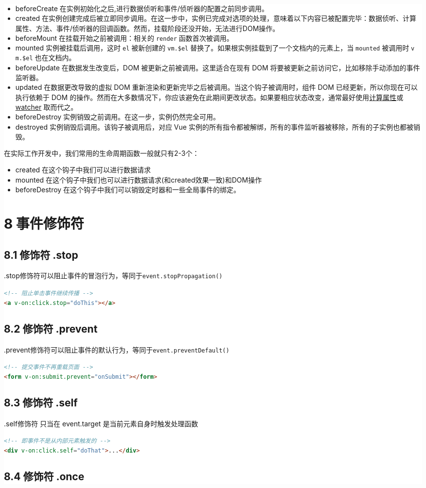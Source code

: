 - beforeCreate 在实例初始化之后,进行数据侦听和事件/侦听器的配置之前同步调用。
- created 在实例创建完成后被立即同步调用。在这一步中，实例已完成对选项的处理，意味着以下内容已被配置完毕：数据侦听、计算属性、方法、事件/侦听器的回调函数。然而，挂载阶段还没开始，无法进行DOM操作。
- beforeMount 在挂载开始之前被调用：相关的 `render` 函数首次被调用。
- mounted 实例被挂载后调用，这时 `el` 被新创建的 `vm.$el` 替换了。如果根实例挂载到了一个文档内的元素上，当 `mounted` 被调用时 `vm.$el` 也在文档内。
- beforeUpdate 在数据发生改变后，DOM 被更新之前被调用。这里适合在现有 DOM 将要被更新之前访问它，比如移除手动添加的事件监听器。
- updated 在数据更改导致的虚拟 DOM 重新渲染和更新完毕之后被调用。当这个钩子被调用时，组件 DOM 已经更新，所以你现在可以执行依赖于 DOM 的操作。然而在大多数情况下，你应该避免在此期间更改状态。如果要相应状态改变，通常最好使用[计算属性](https://cn.vuejs.org/v2/api/#computed)或 [watcher](https://cn.vuejs.org/v2/api/#watch) 取而代之。
- beforeDestroy 实例销毁之前调用。在这一步，实例仍然完全可用。
- destroyed 实例销毁后调用。该钩子被调用后，对应 Vue 实例的所有指令都被解绑，所有的事件监听器被移除，所有的子实例也都被销毁。

在实际工作开发中，我们常用的生命周期函数一般就只有2-3个：

- created 在这个钩子中我们可以进行数据请求
- mounted 在这个钩子中我们也可以进行数据请求(和created效果一致)和DOM操作
- beforeDestroy 在这个钩子中我们可以销毁定时器和一些全局事件的绑定。

# 8 事件修饰符

## 8.1 修饰符 .stop

.stop修饰符可以阻止事件的冒泡行为，等同于`event.stopPropagation()`

```html
<!-- 阻止单击事件继续传播 -->
<a v-on:click.stop="doThis"></a>
```



## 8.2 修饰符 .prevent

.prevent修饰符可以阻止事件的默认行为，等同于`event.preventDefault()`

```html
<!-- 提交事件不再重载页面 -->
<form v-on:submit.prevent="onSubmit"></form>
```



## 8.3 修饰符 .self

.self修饰符 只当在 event.target 是当前元素自身时触发处理函数

```HTML
<!-- 即事件不是从内部元素触发的 -->
<div v-on:click.self="doThat">...</div>
```



## 8.4 修饰符 .once

